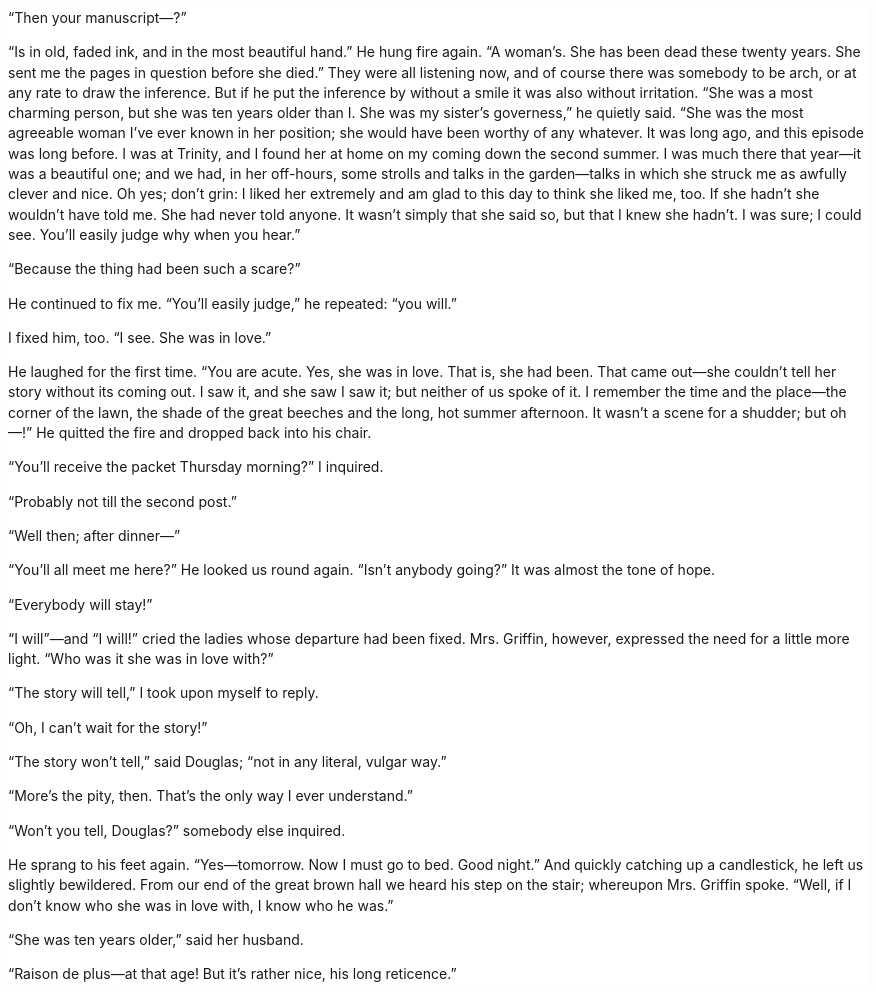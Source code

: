 “Then your manuscript—?”

“Is in old, faded ink, and in the most beautiful hand.” He hung fire again. “A woman’s. She has been dead these twenty years. She sent me the pages in question before she died.” They were all listening now, and of course there was somebody to be arch, or at any rate to draw the inference. But if he put the inference by without a smile it was also without irritation. “She was a most charming person, but she was ten years older than I. She was my sister’s governess,” he quietly said. “She was the most agreeable woman I’ve ever known in her position; she would have been worthy of any whatever. It was long ago, and this episode was long before. I was at Trinity, and I found her at home on my coming down the second summer. I was much there that year—it was a beautiful one; and we had, in her off-hours, some strolls and talks in the garden—talks in which she struck me as awfully clever and nice. Oh yes; don’t grin: I liked her extremely and am glad to this day to think she liked me, too. If she hadn’t she wouldn’t have told me. She had never told anyone. It wasn’t simply that she said so, but that I knew she hadn’t. I was sure; I could see. You’ll easily judge why when you hear.”

“Because the thing had been such a scare?”

He continued to fix me. “You’ll easily judge,” he repeated: “you will.”

I fixed him, too. “I see. She was in love.”

He laughed for the first time. “You are acute. Yes, she was in love. That is, she had been. That came out—she couldn’t tell her story without its coming out. I saw it, and she saw I saw it; but neither of us spoke of it. I remember the time and the place—the corner of the lawn, the shade of the great beeches and the long, hot summer afternoon. It wasn’t a scene for a shudder; but oh—!” He quitted the fire and dropped back into his chair.

“You’ll receive the packet Thursday morning?” I inquired.

“Probably not till the second post.”

“Well then; after dinner—”

“You’ll all meet me here?” He looked us round again. “Isn’t anybody going?” It was almost the tone of hope.

“Everybody will stay!”

“I will”—and “I will!” cried the ladies whose departure had been fixed. Mrs. Griffin, however, expressed the need for a little more light. “Who was it she was in love with?”

“The story will tell,” I took upon myself to reply.

“Oh, I can’t wait for the story!”

“The story won’t tell,” said Douglas; “not in any literal, vulgar way.”

“More’s the pity, then. That’s the only way I ever understand.”

“Won’t you tell, Douglas?” somebody else inquired.

He sprang to his feet again. “Yes—tomorrow. Now I must go to bed. Good night.” And quickly catching up a candlestick, he left us slightly bewildered. From our end of the great brown hall we heard his step on the stair; whereupon Mrs. Griffin spoke. “Well, if I don’t know who she was in love with, I know who he was.”

“She was ten years older,” said her husband.

“Raison de plus—at that age! But it’s rather nice, his long reticence.”
